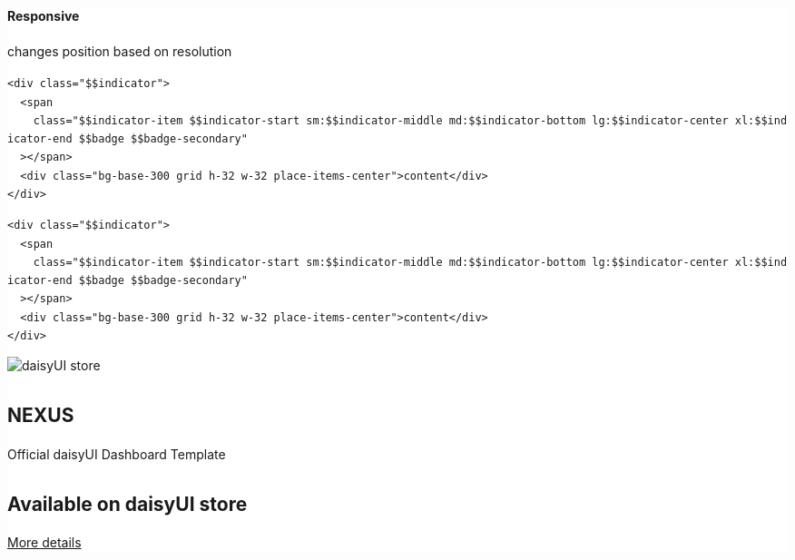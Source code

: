 [](#responsive)

#### Responsive

changes position based on resolution

```
<div class="$$indicator">
  <span
    class="$$indicator-item $$indicator-start sm:$$indicator-middle md:$$indicator-bottom lg:$$indicator-center xl:$$indicator-end $$badge $$badge-secondary"
  ></span>
  <div class="bg-base-300 grid h-32 w-32 place-items-center">content</div>
</div>
```

```
<div class="$$indicator">
  <span
    class="$$indicator-item $$indicator-start sm:$$indicator-middle md:$$indicator-bottom lg:$$indicator-center xl:$$indicator-end $$badge $$badge-secondary"
  ></span>
  <div class="bg-base-300 grid h-32 w-32 place-items-center">content</div>
</div>
```

![daisyUI store](https://img.daisyui.com/images/store/nexus.webp)

## NEXUS  
Official daisyUI Dashboard Template

## Available on daisyUI store

[More details](/store)
